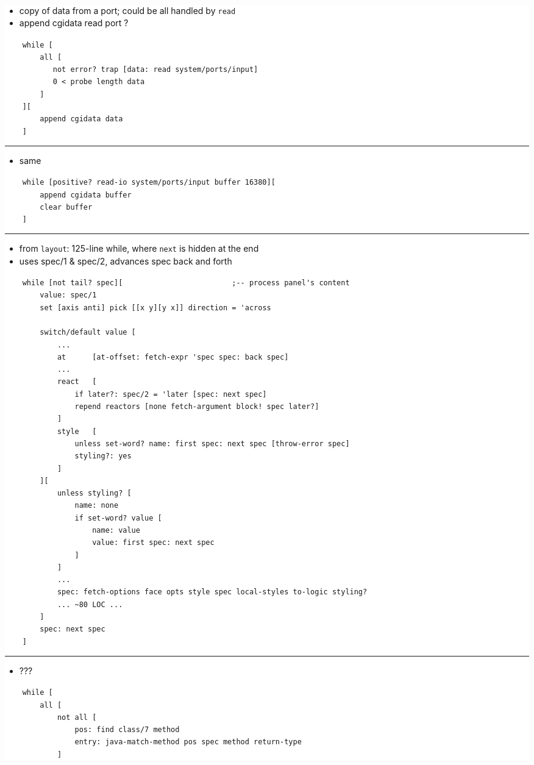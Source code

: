 - copy of data from a port; could be all handled by `read`
- append cgidata read port ?
```
    while [
        all [
           not error? trap [data: read system/ports/input]
           0 < probe length data
        ]
    ][
        append cgidata data
    ]
```
---
- same
```
    while [positive? read-io system/ports/input buffer 16380][
        append cgidata buffer
        clear buffer
    ]
```
---
- from `layout`: 125-line while, where `next` is hidden at the end
- uses spec/1 & spec/2, advances spec back and forth
```
    while [not tail? spec][                         ;-- process panel's content
        value: spec/1
        set [axis anti] pick [[x y][y x]] direction = 'across
        
        switch/default value [
            ...
            at      [at-offset: fetch-expr 'spec spec: back spec]
            ...
            react   [
                if later?: spec/2 = 'later [spec: next spec]
                repend reactors [none fetch-argument block! spec later?]
            ]
            style   [
                unless set-word? name: first spec: next spec [throw-error spec]
                styling?: yes
            ]
        ][
            unless styling? [
                name: none
                if set-word? value [
                    name: value
                    value: first spec: next spec
                ]
            ]
            ...
            spec: fetch-options face opts style spec local-styles to-logic styling?
            ... ~80 LOC ...
        ]
        spec: next spec
    ]
```
---
- ???
```
    while [
        all [
            not all [
                pos: find class/7 method
                entry: java-match-method pos spec method return-type
            ]
```